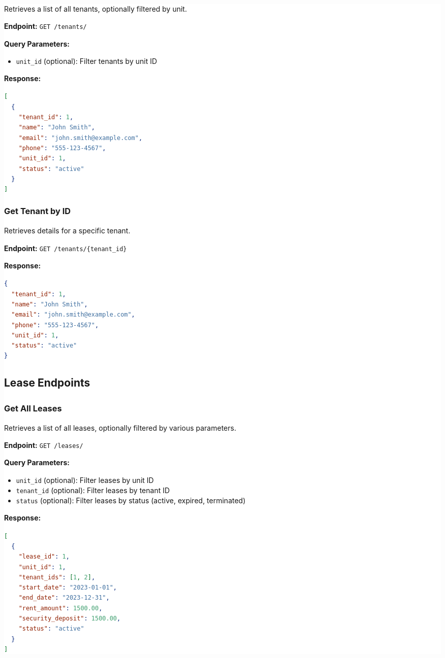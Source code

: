 Retrieves a list of all tenants, optionally filtered by unit.

**Endpoint:** `GET /tenants/`

**Query Parameters:**
- `unit_id` (optional): Filter tenants by unit ID

**Response:**
```json
[
  {
    "tenant_id": 1,
    "name": "John Smith",
    "email": "john.smith@example.com",
    "phone": "555-123-4567",
    "unit_id": 1,
    "status": "active"
  }
]
```

### Get Tenant by ID

Retrieves details for a specific tenant.

**Endpoint:** `GET /tenants/{tenant_id}`

**Response:**
```json
{
  "tenant_id": 1,
  "name": "John Smith",
  "email": "john.smith@example.com",
  "phone": "555-123-4567",
  "unit_id": 1,
  "status": "active"
}
```

## Lease Endpoints

### Get All Leases

Retrieves a list of all leases, optionally filtered by various parameters.

**Endpoint:** `GET /leases/`

**Query Parameters:**
- `unit_id` (optional): Filter leases by unit ID
- `tenant_id` (optional): Filter leases by tenant ID
- `status` (optional): Filter leases by status (active, expired, terminated)

**Response:**
```json
[
  {
    "lease_id": 1,
    "unit_id": 1,
    "tenant_ids": [1, 2],
    "start_date": "2023-01-01",
    "end_date": "2023-12-31",
    "rent_amount": 1500.00,
    "security_deposit": 1500.00,
    "status": "active"
  }
]
```
